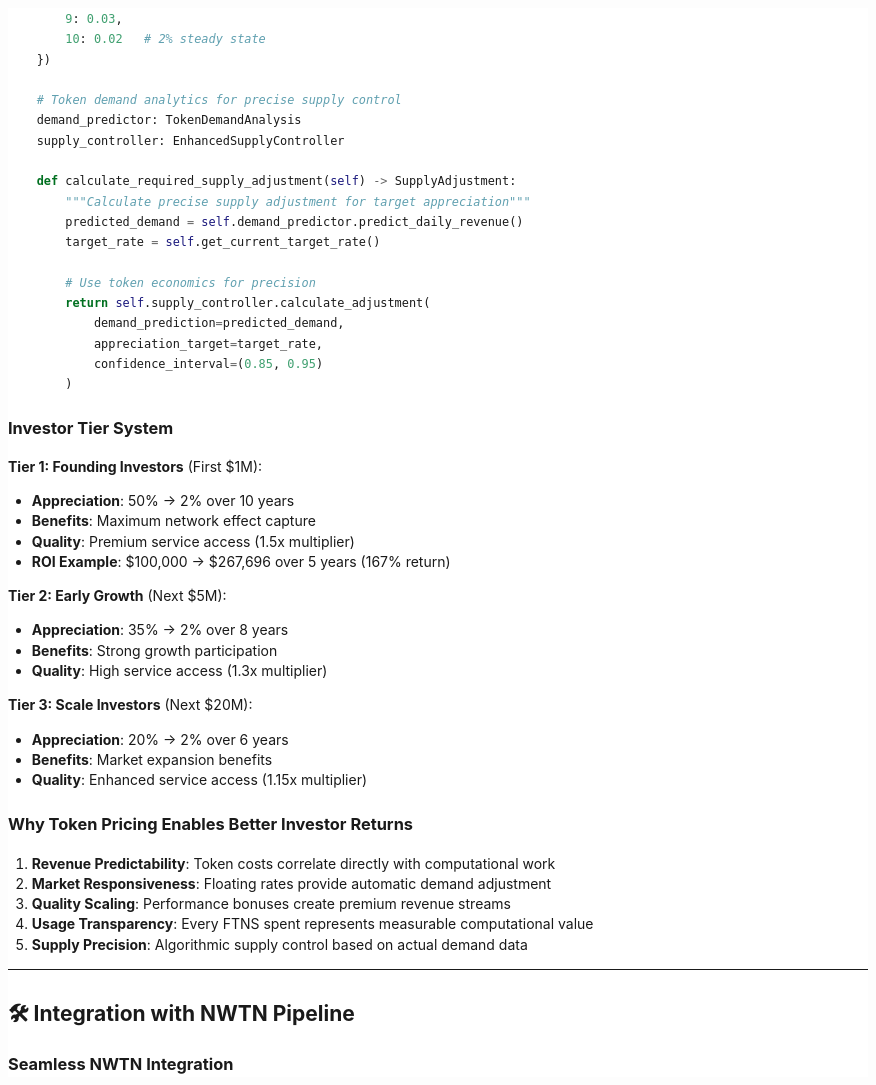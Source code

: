 ```python
        9: 0.03,
        10: 0.02   # 2% steady state
    })
    
    # Token demand analytics for precise supply control
    demand_predictor: TokenDemandAnalysis
    supply_controller: EnhancedSupplyController
    
    def calculate_required_supply_adjustment(self) -> SupplyAdjustment:
        """Calculate precise supply adjustment for target appreciation"""
        predicted_demand = self.demand_predictor.predict_daily_revenue()
        target_rate = self.get_current_target_rate()
        
        # Use token economics for precision
        return self.supply_controller.calculate_adjustment(
            demand_prediction=predicted_demand,
            appreciation_target=target_rate,
            confidence_interval=(0.85, 0.95)
        )
```

### **Investor Tier System**

**Tier 1: Founding Investors** (First $1M):
- **Appreciation**: 50% → 2% over 10 years
- **Benefits**: Maximum network effect capture
- **Quality**: Premium service access (1.5x multiplier)
- **ROI Example**: $100,000 → $267,696 over 5 years (167% return)

**Tier 2: Early Growth** (Next $5M):
- **Appreciation**: 35% → 2% over 8 years
- **Benefits**: Strong growth participation
- **Quality**: High service access (1.3x multiplier)

**Tier 3: Scale Investors** (Next $20M):
- **Appreciation**: 20% → 2% over 6 years
- **Benefits**: Market expansion benefits
- **Quality**: Enhanced service access (1.15x multiplier)

### **Why Token Pricing Enables Better Investor Returns**

1. **Revenue Predictability**: Token costs correlate directly with computational work
2. **Market Responsiveness**: Floating rates provide automatic demand adjustment
3. **Quality Scaling**: Performance bonuses create premium revenue streams
4. **Usage Transparency**: Every FTNS spent represents measurable computational value
5. **Supply Precision**: Algorithmic supply control based on actual demand data

---

## 🛠️ **Integration with NWTN Pipeline**

### **Seamless NWTN Integration**
